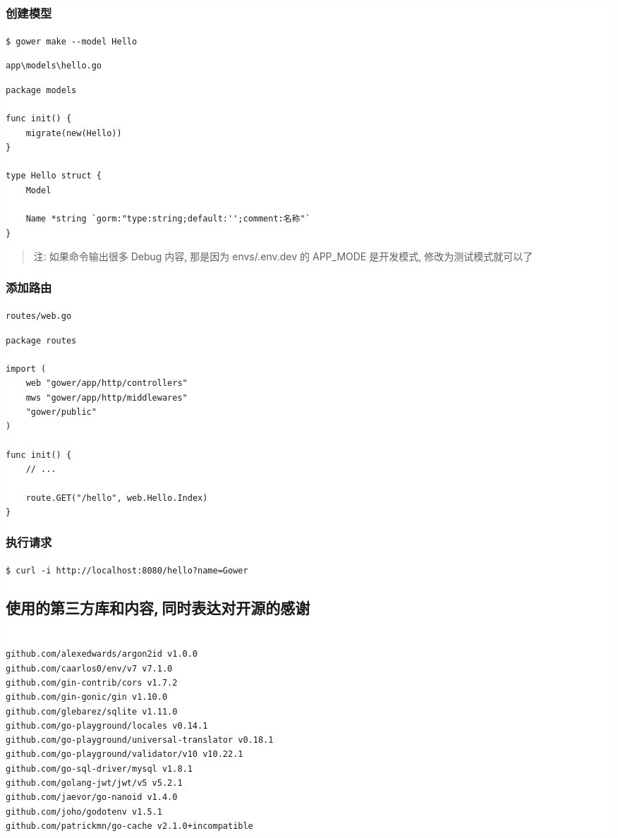 ### 创建模型

```shell
$ gower make --model Hello
```

`app\models\hello.go`

```shell
package models

func init() {
    migrate(new(Hello))
}

type Hello struct {
    Model

    Name *string `gorm:"type:string;default:'';comment:名称"`
}
```

> 注: 如果命令输出很多 Debug 内容, 那是因为 envs/.env.dev 的 APP_MODE 是开发模式, 修改为测试模式就可以了

### 添加路由

`routes/web.go`

```shell
package routes

import (
    web "gower/app/http/controllers"
    mws "gower/app/http/middlewares"
    "gower/public"
)

func init() {
    // ...

    route.GET("/hello", web.Hello.Index)
}
```

### 执行请求

```shell
$ curl -i http://localhost:8080/hello?name=Gower
```

## 使用的第三方库和内容, 同时表达对开源的感谢

```

github.com/alexedwards/argon2id v1.0.0
github.com/caarlos0/env/v7 v7.1.0
github.com/gin-contrib/cors v1.7.2
github.com/gin-gonic/gin v1.10.0
github.com/glebarez/sqlite v1.11.0
github.com/go-playground/locales v0.14.1
github.com/go-playground/universal-translator v0.18.1
github.com/go-playground/validator/v10 v10.22.1
github.com/go-sql-driver/mysql v1.8.1
github.com/golang-jwt/jwt/v5 v5.2.1
github.com/jaevor/go-nanoid v1.4.0
github.com/joho/godotenv v1.5.1
github.com/patrickmn/go-cache v2.1.0+incompatible
```
